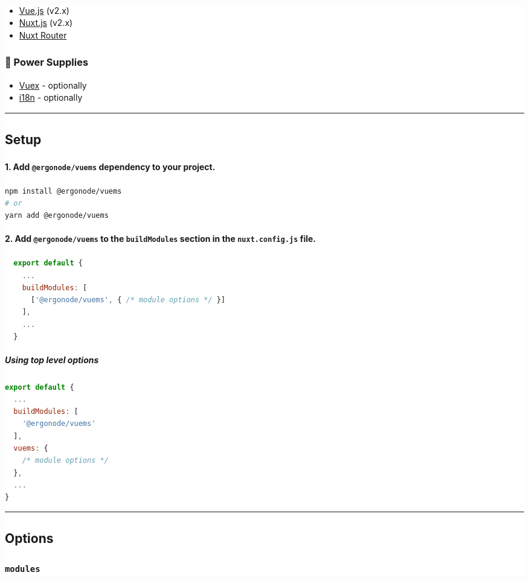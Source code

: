 - [Vue.js][vue] (v2.x)
- [Nuxt.js][nuxt] (v2.x)
- [Nuxt Router][router]


### 🚀  Power Supplies
- [Vuex][vuex] - optionally
- [i18n][i18n] - optionally

---
## Setup

#### 1. Add `@ergonode/vuems` dependency to your project.

```bash
npm install @ergonode/vuems
# or
yarn add @ergonode/vuems
```

#### 2. Add `@ergonode/vuems` to the `buildModules` section in the `nuxt.config.js` file.

```js
  export default {
    ...
    buildModules: [
      ['@ergonode/vuems', { /* module options */ }]
    ],
    ...
  }
```

  ##### Using top level options

  ```js
  export default {
    ...
    buildModules: [
      '@ergonode/vuems'
    ],
    vuems: {
      /* module options */
    },
    ...
  }
  ```
---
## Options

### `modules`


[npm]: https://verdaccio.org/
[verdaccio]: https://verdaccio.org/
[vue]: https://vuejs.org
[nuxt]: https://nuxtjs.org/
[router]: https://github.com/nuxt-community/router-module
[vuex]: http://vuex.vuejs.org
[i18n]: https://i18n.nuxtjs.org/